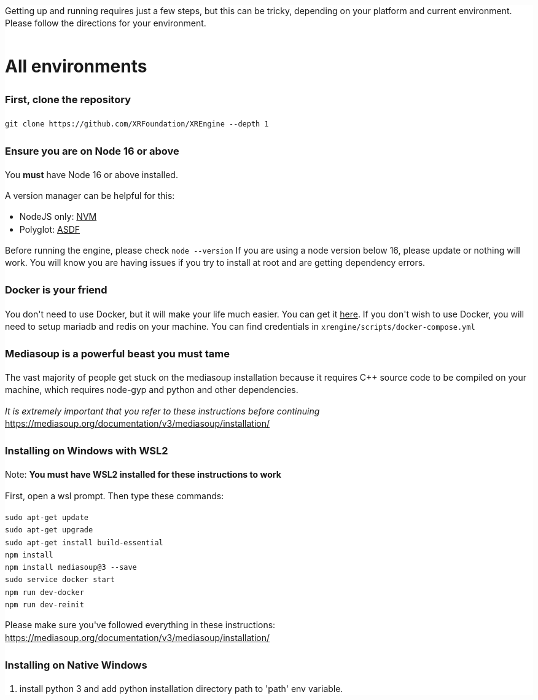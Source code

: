 Getting up and running requires just a few steps, but this can be tricky, depending on your platform and current environment. Please follow the directions for your environment.

# All environments

### First, clone the repository
`git clone https://github.com/XRFoundation/XREngine --depth 1`

### Ensure you are on Node 16 or above

You **must** have Node 16 or above installed.

A version manager can be helpful for this:
 - NodeJS only: [NVM](https://github.com/nvm-sh/nvm)
 - Polyglot: [ASDF](https://github.com/asdf-vm/asdf)

Before running the engine, please check `node --version`
If you are using a node version below 16, please update or nothing will work. You will know you are having issues if you try to install at root and are getting dependency errors.

### Docker is your friend

You don't need to use Docker, but it will make your life much easier.
You can get it [here](https://docs.docker.com/).
If you don't wish to use Docker, you will need to setup mariadb and redis on your machine. You can find credentials in `xrengine/scripts/docker-compose.yml`

### Mediasoup is a powerful beast you must tame
The vast majority of people get stuck on the mediasoup installation because it requires C++ source code to be compiled on your machine, which requires node-gyp and python and other dependencies.

*It is extremely important that you refer to these instructions before continuing*
https://mediasoup.org/documentation/v3/mediasoup/installation/

### Installing on Windows with WSL2
Note: **You must have WSL2 installed for these instructions to work**

First, open a wsl prompt. Then type these commands:
```
sudo apt-get update
sudo apt-get upgrade
sudo apt-get install build-essential
npm install
npm install mediasoup@3 --save
sudo service docker start
npm run dev-docker
npm run dev-reinit
```

Please make sure you've followed everything in these instructions:
https://mediasoup.org/documentation/v3/mediasoup/installation/

### Installing on Native Windows
1. install python 3 and add python installation directory path to 'path' env variable.
